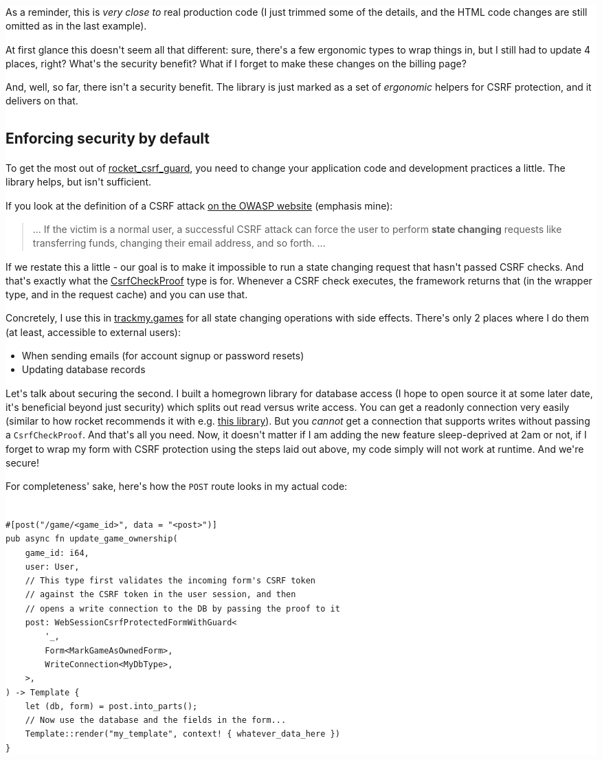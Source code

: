 As a reminder, this is *very close to* real production code (I just trimmed some of the details, and the HTML code changes are still omitted as in the last example). 

At first glance this doesn't seem all that different: sure, there's a few ergonomic types to wrap things in, but I still had to update 4 places, right? What's the security benefit? What if I forget to make these changes on the billing page?

And, well, so far, there isn't a security benefit. The library is just marked as a set of *ergonomic* helpers for CSRF protection, and it delivers on that.

## Enforcing security by default

To get the most out of [rocket_csrf_guard](https://github.com/mhlakhani/rocket_csrf_guard), you need to change your application code and development practices a little. The library helps, but isn't sufficient.

If you look at the definition of a CSRF attack [on the OWASP website](https://owasp.org/www-community/attacks/csrf) (emphasis mine):

> ... If the victim is a normal user, a successful CSRF attack can force the user to perform **state changing** requests like transferring funds, changing their email address, and so forth. ...

If we restate this a little - our goal is to make it impossible to run a state changing request that hasn't passed CSRF checks. And that's exactly what the [CsrfCheckProof](https://docs.rs/rocket_csrf_guard/latest/rocket_csrf_guard/enum.CsrfCheckProof.html) type is for. Whenever a CSRF check executes, the framework returns that (in the wrapper type, and in the request cache) and you can use that.

Concretely, I use this in [trackmy.games](https://trackmy.games) for all state changing operations with side effects. There's only 2 places where I do them (at least, accessible to external users):

* When sending emails (for account signup or password resets)
* Updating database records

Let's talk about securing the second. I built a homegrown library for database access (I hope to open source it at some later date, it's beneficial beyond just security) which splits out read versus write access. You can get a readonly connection very easily (similar to how rocket recommends it with e.g. [this library](https://crates.io/crates/rocket_sync_db_pools)). But you *cannot* get a connection that supports writes without passing a `CsrfCheckProof`. And that's all you need. Now, it doesn't matter if I am adding the new feature sleep-deprived at 2am or not, if I forget to wrap my form with CSRF protection using the steps laid out above, my code simply will not work at runtime. And we're secure!

For completeness' sake, here's how the `POST` route looks in my actual code:

<pre class="language-rust">
<code class="language-rust">
#[post("/game/&lt;game_id&gt;", data = "&lt;post&gt;")]
pub async fn update_game_ownership(
    game_id: i64,
    user: User,
    // This type first validates the incoming form's CSRF token
    // against the CSRF token in the user session, and then
    // opens a write connection to the DB by passing the proof to it
    post: WebSessionCsrfProtectedFormWithGuard&lt;
        '_,
        Form&lt;MarkGameAsOwnedForm&gt;,
        WriteConnection&lt;MyDbType&gt;,
    &gt;,
) -> Template {
    let (db, form) = post.into_parts();
    // Now use the database and the fields in the form...
    Template::render("my_template", context! { whatever_data_here })
}
</code></pre>
